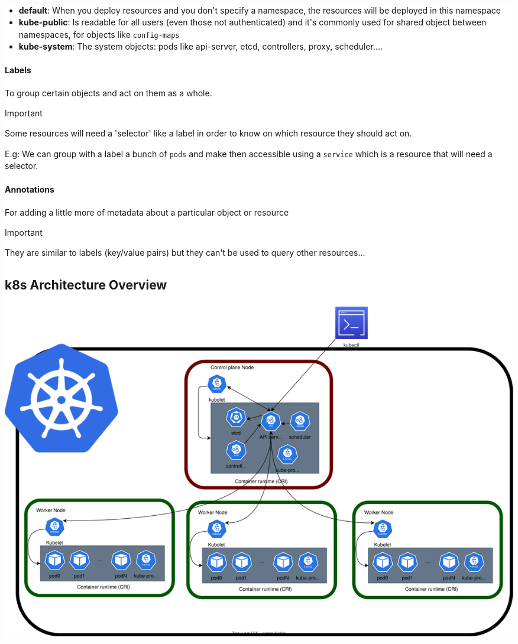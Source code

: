 - **default**: When you deploy resources and you don't specify a namespace, the resources will be deployed in this namespace
- **kube-public**: Is readable for all users (even those not authenticated) and it's commonly used for shared object between namespaces, for objects like `config-maps`
- **kube-system**: The system objects: pods like api-server, etcd, controllers, proxy, scheduler....


#### Labels

To group certain objects and act on them as a whole.

> [!IMPORTANT]
> Some resources will need
> a 'selector' like a label in order to know on which 
> resource they should act on.

E.g: We can group with a label a bunch of `pods` and make then
accessible using a `service` which is a resource that will need
a selector.


#### Annotations

For adding a little more of metadata about a particular object or resource

> [!IMPORTANT]
> They are similar to labels (key/value pairs) but they can't be used
> to query other resources...

## k8s Architecture Overview

![01](.doc_assets/k8s_architecture.svg)
